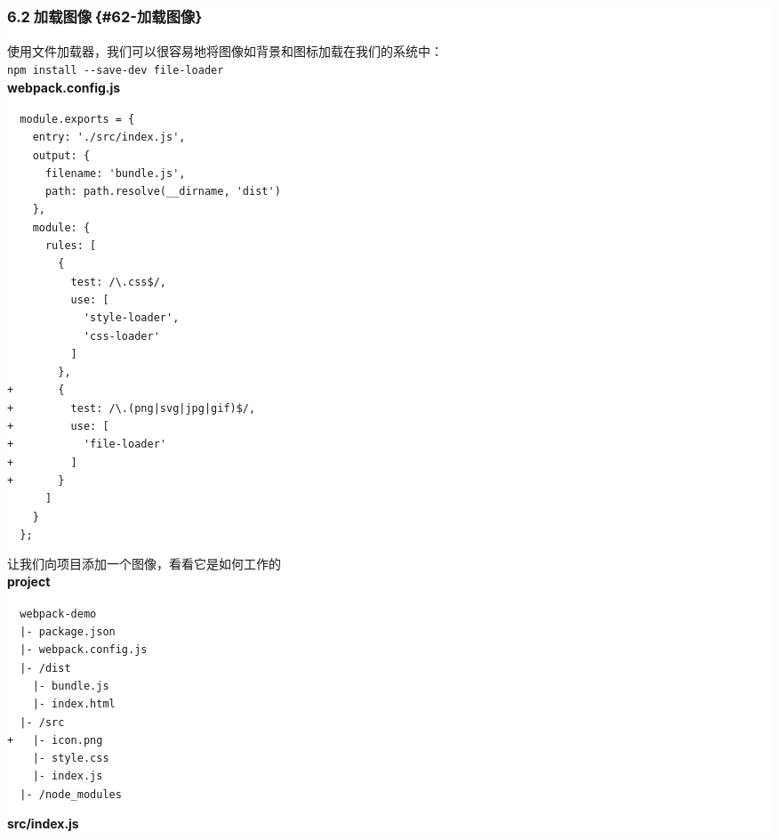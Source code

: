 ### 6.2 加载图像 {#62-加载图像}

使用文件加载器，我们可以很容易地将图像如背景和图标加载在我们的系统中：  
`npm install --save-dev file-loader`  
**webpack.config.js**

```
  module.exports = {
    entry: './src/index.js',
    output: {
      filename: 'bundle.js',
      path: path.resolve(__dirname, 'dist')
    },
    module: {
      rules: [
        {
          test: /\.css$/,
          use: [
            'style-loader',
            'css-loader'
          ]
        },
+       {
+         test: /\.(png|svg|jpg|gif)$/,
+         use: [
+           'file-loader'
+         ]
+       }
      ]
    }
  };

```

让我们向项目添加一个图像，看看它是如何工作的  
**project**

```
  webpack-demo
  |- package.json
  |- webpack.config.js
  |- /dist
    |- bundle.js
    |- index.html
  |- /src
+   |- icon.png
    |- style.css
    |- index.js
  |- /node_modules

```

**src/index.js**
